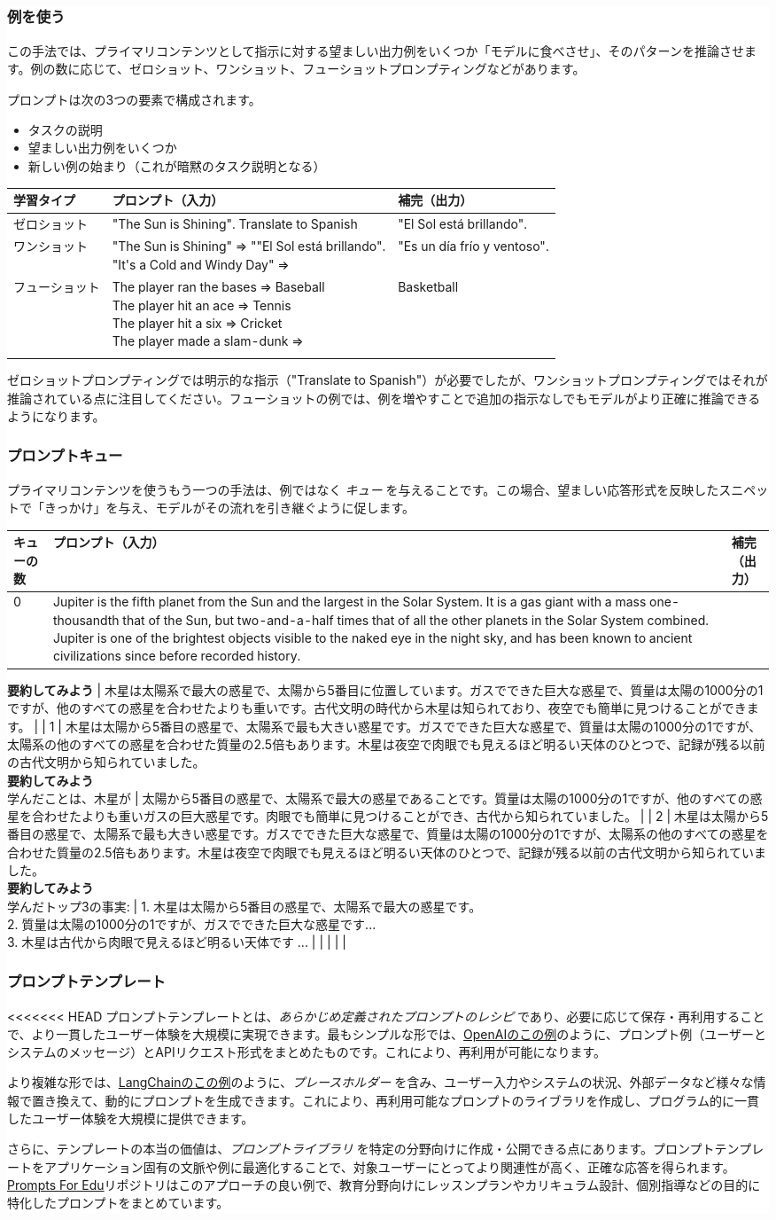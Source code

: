### 例を使う

この手法では、プライマリコンテンツとして指示に対する望ましい出力例をいくつか「モデルに食べさせ」、そのパターンを推論させます。例の数に応じて、ゼロショット、ワンショット、フューショットプロンプティングなどがあります。

プロンプトは次の3つの要素で構成されます。

- タスクの説明
- 望ましい出力例をいくつか
- 新しい例の始まり（これが暗黙のタスク説明となる）

| 学習タイプ | プロンプト（入力）                                                                                                                                        | 補完（出力）         |
| :------------ | :---------------------------------------------------------------------------------------------------------------------------------------------------- | :-------------------------- |
| ゼロショット     | "The Sun is Shining". Translate to Spanish                                                                                                            | "El Sol está brillando".    |
| ワンショット      | "The Sun is Shining" => ""El Sol está brillando". <br> "It's a Cold and Windy Day" =>                                                                 | "Es un día frío y ventoso". |
| フューショット      | The player ran the bases => Baseball <br/> The player hit an ace => Tennis <br/> The player hit a six => Cricket <br/> The player made a slam-dunk => | Basketball                  |
|               |                                                                                                                                                       |                             |

ゼロショットプロンプティングでは明示的な指示（"Translate to Spanish"）が必要でしたが、ワンショットプロンプティングではそれが推論されている点に注目してください。フューショットの例では、例を増やすことで追加の指示なしでもモデルがより正確に推論できるようになります。

### プロンプトキュー

プライマリコンテンツを使うもう一つの手法は、例ではなく _キュー_ を与えることです。この場合、望ましい応答形式を反映したスニペットで「きっかけ」を与え、モデルがその流れを引き継ぐように促します。

| キューの数 | プロンプト（入力）                                                                                                                                                                                                                                                                                                                                                                                                                                               | 補完（出力）                                                                                                                                                                                                                                                                                       |
| :------------- | :----------------------------------------------------------------------------------------------------------------------------------------------------------------------------------------------------------------------------------------------------------------------------------------------------------------------------------------------------------------------------------------------------------------------------------------------------------- | :-------------------------------------------------------------------------------------------------------------------------------------------------------------------------------------------------------------------------------------------------------------------------------------------------------- |
| 0              | Jupiter is the fifth planet from the Sun and the largest in the Solar System. It is a gas giant with a mass one-thousandth that of the Sun, but two-and-a-half times that of all the other planets in the Solar System combined. Jupiter is one of the brightest objects visible to the naked eye in the night sky, and has been known to ancient civilizations since before recorded history.

**要約してみよう**                                       | 木星は太陽系で最大の惑星で、太陽から5番目に位置しています。ガスでできた巨大な惑星で、質量は太陽の1000分の1ですが、他のすべての惑星を合わせたよりも重いです。古代文明の時代から木星は知られており、夜空でも簡単に見つけることができます。 |
| 1              | 木星は太陽から5番目の惑星で、太陽系で最も大きい惑星です。ガスでできた巨大な惑星で、質量は太陽の1000分の1ですが、太陽系の他のすべての惑星を合わせた質量の2.5倍もあります。木星は夜空で肉眼でも見えるほど明るい天体のひとつで、記録が残る以前の古代文明から知られていました。 <br/>**要約してみよう** <br/> 学んだことは、木星が | 太陽から5番目の惑星で、太陽系で最大の惑星であることです。質量は太陽の1000分の1ですが、他のすべての惑星を合わせたよりも重いガスの巨大惑星です。肉眼でも簡単に見つけることができ、古代から知られていました。                        |
| 2              | 木星は太陽から5番目の惑星で、太陽系で最も大きい惑星です。ガスでできた巨大な惑星で、質量は太陽の1000分の1ですが、太陽系の他のすべての惑星を合わせた質量の2.5倍もあります。木星は夜空で肉眼でも見えるほど明るい天体のひとつで、記録が残る以前の古代文明から知られていました。 <br/>**要約してみよう** <br/> 学んだトップ3の事実:         | 1. 木星は太陽から5番目の惑星で、太陽系で最大の惑星です。 <br/> 2. 質量は太陽の1000分の1ですが、ガスでできた巨大な惑星です...<br/> 3. 木星は古代から肉眼で見えるほど明るい天体です ...                                                                       |
|                |                                                                                                                                                                                                                                                                                                                                                                                                                                                              |                                                                                                                                                                                                                                                                                                           |

### プロンプトテンプレート

<<<<<<< HEAD
プロンプトテンプレートとは、_あらかじめ定義されたプロンプトのレシピ_ であり、必要に応じて保存・再利用することで、より一貫したユーザー体験を大規模に実現できます。最もシンプルな形では、[OpenAIのこの例](https://platform.openai.com/examples?WT.mc_id=academic-105485-koreyst)のように、プロンプト例（ユーザーとシステムのメッセージ）とAPIリクエスト形式をまとめたものです。これにより、再利用が可能になります。

より複雑な形では、[LangChainのこの例](https://python.langchain.com/docs/concepts/prompt_templates/?WT.mc_id=academic-105485-koreyst)のように、_プレースホルダー_ を含み、ユーザー入力やシステムの状況、外部データなど様々な情報で置き換えて、動的にプロンプトを生成できます。これにより、再利用可能なプロンプトのライブラリを作成し、プログラム的に一貫したユーザー体験を大規模に提供できます。

さらに、テンプレートの本当の価値は、_プロンプトライブラリ_ を特定の分野向けに作成・公開できる点にあります。プロンプトテンプレートをアプリケーション固有の文脈や例に最適化することで、対象ユーザーにとってより関連性が高く、正確な応答を得られます。[Prompts For Edu](https://github.com/microsoft/prompts-for-edu?WT.mc_id=academic-105485-koreyst)リポジトリはこのアプローチの良い例で、教育分野向けにレッスンプランやカリキュラム設計、個別指導などの目的に特化したプロンプトをまとめています。
